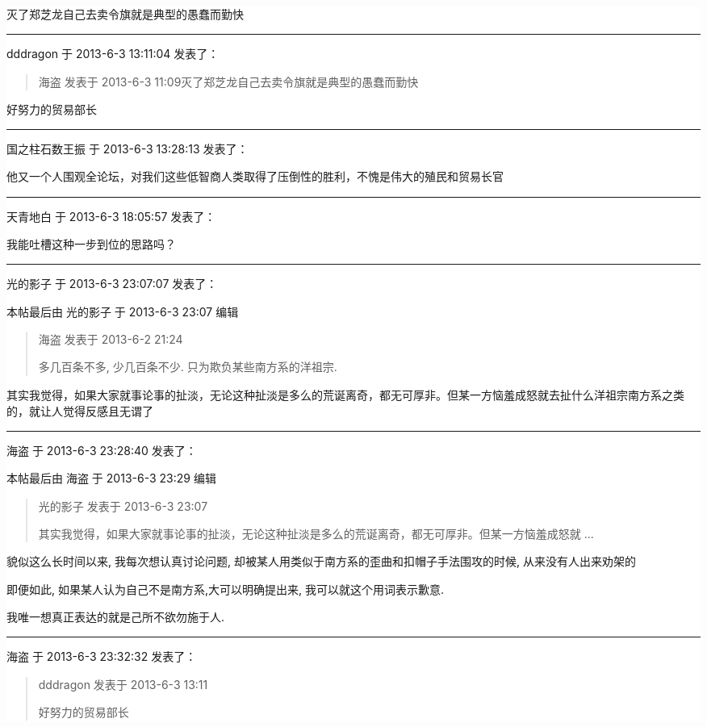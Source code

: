 灭了郑芝龙自己去卖令旗就是典型的愚蠢而勤快

---------

dddragon 于 2013-6-3 13:11:04 发表了：

> 海盗 发表于 2013-6-3 11:09灭了郑芝龙自己去卖令旗就是典型的愚蠢而勤快



好努力的贸易部长

---------

国之柱石数王振 于 2013-6-3 13:28:13 发表了：

他又一个人围观全论坛，对我们这些低智商人类取得了压倒性的胜利，不愧是伟大的殖民和贸易长官

---------

天青地白 于 2013-6-3 18:05:57 发表了：

我能吐槽这种一步到位的思路吗？

---------

光的影子 于 2013-6-3 23:07:07 发表了：

本帖最后由 光的影子 于 2013-6-3 23:07 编辑 


> 
> 海盗 发表于 2013-6-2 21:24
> 
> 多几百条不多, 少几百条不少. 只为欺负某些南方系的洋祖宗.



其实我觉得，如果大家就事论事的扯淡，无论这种扯淡是多么的荒诞离奇，都无可厚非。但某一方恼羞成怒就去扯什么洋祖宗南方系之类的，就让人觉得反感且无谓了

---------

海盗 于 2013-6-3 23:28:40 发表了：

本帖最后由 海盗 于 2013-6-3 23:29 编辑 


> 
> 光的影子 发表于 2013-6-3 23:07
> 
> 其实我觉得，如果大家就事论事的扯淡，无论这种扯淡是多么的荒诞离奇，都无可厚非。但某一方恼羞成怒就 ...



貌似这么长时间以来, 我每次想认真讨论问题, 却被某人用类似于南方系的歪曲和扣帽子手法围攻的时候, 从来没有人出来劝架的

即便如此, 如果某人认为自己不是南方系,大可以明确提出来, 我可以就这个用词表示歉意. 

我唯一想真正表达的就是己所不欲勿施于人.

---------

海盗 于 2013-6-3 23:32:32 发表了：

> dddragon 发表于 2013-6-3 13:11
> 
> 好努力的贸易部长

